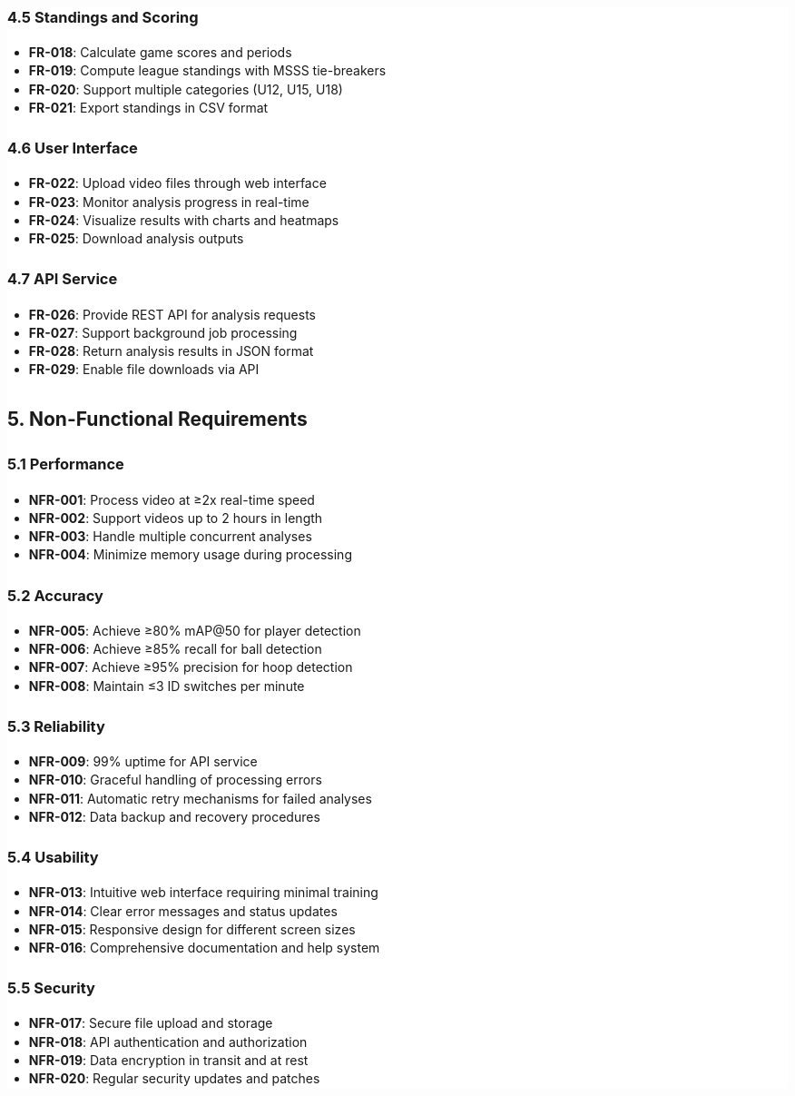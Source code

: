 ### 4.5 Standings and Scoring
- **FR-018**: Calculate game scores and periods
- **FR-019**: Compute league standings with MSSS tie-breakers
- **FR-020**: Support multiple categories (U12, U15, U18)
- **FR-021**: Export standings in CSV format

### 4.6 User Interface
- **FR-022**: Upload video files through web interface
- **FR-023**: Monitor analysis progress in real-time
- **FR-024**: Visualize results with charts and heatmaps
- **FR-025**: Download analysis outputs

### 4.7 API Service
- **FR-026**: Provide REST API for analysis requests
- **FR-027**: Support background job processing
- **FR-028**: Return analysis results in JSON format
- **FR-029**: Enable file downloads via API

## 5. Non-Functional Requirements

### 5.1 Performance
- **NFR-001**: Process video at ≥2x real-time speed
- **NFR-002**: Support videos up to 2 hours in length
- **NFR-003**: Handle multiple concurrent analyses
- **NFR-004**: Minimize memory usage during processing

### 5.2 Accuracy
- **NFR-005**: Achieve ≥80% mAP@50 for player detection
- **NFR-006**: Achieve ≥85% recall for ball detection
- **NFR-007**: Achieve ≥95% precision for hoop detection
- **NFR-008**: Maintain ≤3 ID switches per minute

### 5.3 Reliability
- **NFR-009**: 99% uptime for API service
- **NFR-010**: Graceful handling of processing errors
- **NFR-011**: Automatic retry mechanisms for failed analyses
- **NFR-012**: Data backup and recovery procedures

### 5.4 Usability
- **NFR-013**: Intuitive web interface requiring minimal training
- **NFR-014**: Clear error messages and status updates
- **NFR-015**: Responsive design for different screen sizes
- **NFR-016**: Comprehensive documentation and help system

### 5.5 Security
- **NFR-017**: Secure file upload and storage
- **NFR-018**: API authentication and authorization
- **NFR-019**: Data encryption in transit and at rest
- **NFR-020**: Regular security updates and patches
